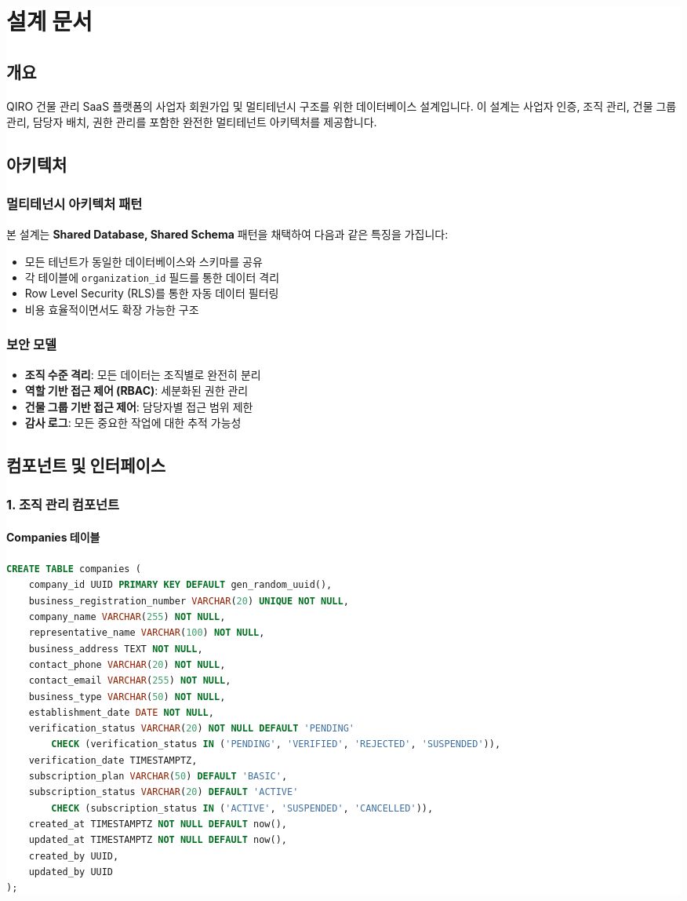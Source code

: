 # 설계 문서

## 개요

QIRO 건물 관리 SaaS 플랫폼의 사업자 회원가입 및 멀티테넌시 구조를 위한 데이터베이스 설계입니다. 이 설계는 사업자 인증, 조직 관리, 건물 그룹 관리, 담당자 배치, 권한 관리를 포함한 완전한 멀티테넌트 아키텍처를 제공합니다.

## 아키텍처

### 멀티테넌시 아키텍처 패턴

본 설계는 **Shared Database, Shared Schema** 패턴을 채택하여 다음과 같은 특징을 가집니다:

- 모든 테넌트가 동일한 데이터베이스와 스키마를 공유
- 각 테이블에 `organization_id` 필드를 통한 데이터 격리
- Row Level Security (RLS)를 통한 자동 데이터 필터링
- 비용 효율적이면서도 확장 가능한 구조

### 보안 모델

- **조직 수준 격리**: 모든 데이터는 조직별로 완전히 분리
- **역할 기반 접근 제어 (RBAC)**: 세분화된 권한 관리
- **건물 그룹 기반 접근 제어**: 담당자별 접근 범위 제한
- **감사 로그**: 모든 중요한 작업에 대한 추적 가능성

## 컴포넌트 및 인터페이스

### 1. 조직 관리 컴포넌트

#### Companies 테이블
```sql
CREATE TABLE companies (
    company_id UUID PRIMARY KEY DEFAULT gen_random_uuid(),
    business_registration_number VARCHAR(20) UNIQUE NOT NULL,
    company_name VARCHAR(255) NOT NULL,
    representative_name VARCHAR(100) NOT NULL,
    business_address TEXT NOT NULL,
    contact_phone VARCHAR(20) NOT NULL,
    contact_email VARCHAR(255) NOT NULL,
    business_type VARCHAR(50) NOT NULL,
    establishment_date DATE NOT NULL,
    verification_status VARCHAR(20) NOT NULL DEFAULT 'PENDING' 
        CHECK (verification_status IN ('PENDING', 'VERIFIED', 'REJECTED', 'SUSPENDED')),
    verification_date TIMESTAMPTZ,
    subscription_plan VARCHAR(50) DEFAULT 'BASIC',
    subscription_status VARCHAR(20) DEFAULT 'ACTIVE' 
        CHECK (subscription_status IN ('ACTIVE', 'SUSPENDED', 'CANCELLED')),
    created_at TIMESTAMPTZ NOT NULL DEFAULT now(),
    updated_at TIMESTAMPTZ NOT NULL DEFAULT now(),
    created_by UUID,
    updated_by UUID
);
```
